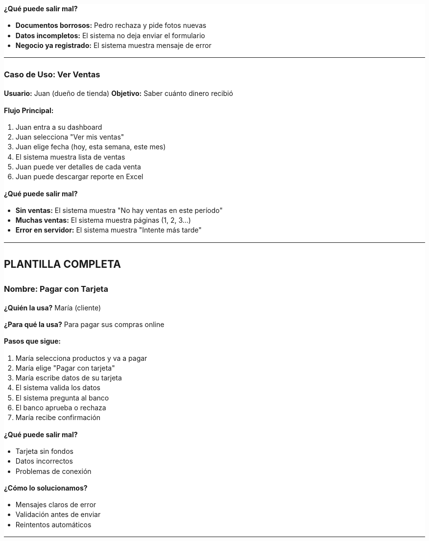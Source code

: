 **¿Qué puede salir mal?**
- **Documentos borrosos:** Pedro rechaza y pide fotos nuevas
- **Datos incompletos:** El sistema no deja enviar el formulario
- **Negocio ya registrado:** El sistema muestra mensaje de error

---

### Caso de Uso: Ver Ventas

**Usuario:** Juan (dueño de tienda)
**Objetivo:** Saber cuánto dinero recibió

**Flujo Principal:**
1. Juan entra a su dashboard
2. Juan selecciona "Ver mis ventas"
3. Juan elige fecha (hoy, esta semana, este mes)
4. El sistema muestra lista de ventas
5. Juan puede ver detalles de cada venta
6. Juan puede descargar reporte en Excel

**¿Qué puede salir mal?**
- **Sin ventas:** El sistema muestra "No hay ventas en este período"
- **Muchas ventas:** El sistema muestra páginas (1, 2, 3...)
- **Error en servidor:** El sistema muestra "Intente más tarde"

---

## PLANTILLA COMPLETA

### Nombre: Pagar con Tarjeta

**¿Quién la usa?** María (cliente)

**¿Para qué la usa?** Para pagar sus compras online

**Pasos que sigue:**
1. María selecciona productos y va a pagar
2. María elige "Pagar con tarjeta"
3. María escribe datos de su tarjeta
4. El sistema valida los datos
5. El sistema pregunta al banco
6. El banco aprueba o rechaza
7. María recibe confirmación

**¿Qué puede salir mal?** 
- Tarjeta sin fondos
- Datos incorrectos
- Problemas de conexión

**¿Cómo lo solucionamos?**
- Mensajes claros de error
- Validación antes de enviar
- Reintentos automáticos

---